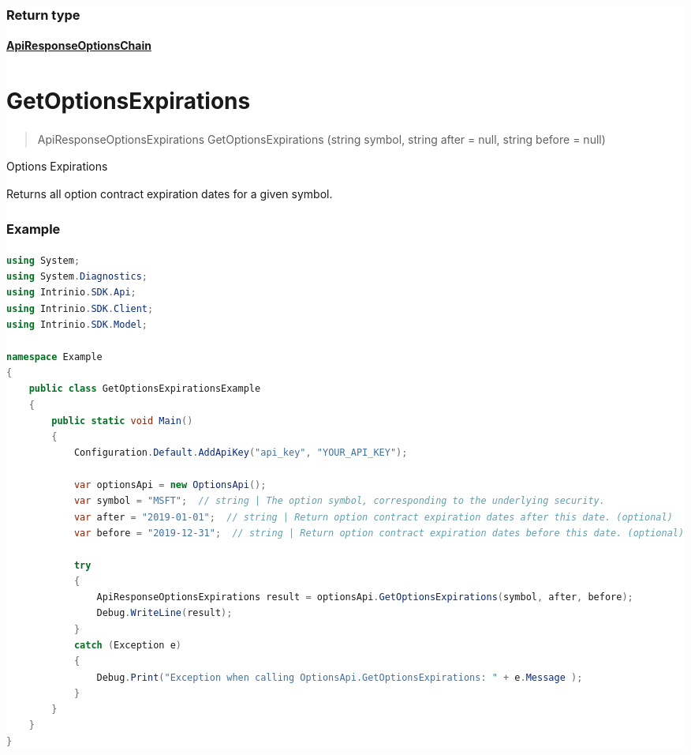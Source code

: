 ### Return type

[**ApiResponseOptionsChain**](ApiResponseOptionsChain.md)

<a name="getoptionsexpirations"></a>
# **GetOptionsExpirations**
> ApiResponseOptionsExpirations GetOptionsExpirations (string symbol, string after = null, string before = null)

Options Expirations

Returns all option contract expiration dates for a given symbol.

### Example
```csharp
using System;
using System.Diagnostics;
using Intrinio.SDK.Api;
using Intrinio.SDK.Client;
using Intrinio.SDK.Model;

namespace Example
{
    public class GetOptionsExpirationsExample
    {
        public static void Main()
        {
            Configuration.Default.AddApiKey("api_key", "YOUR_API_KEY");

            var optionsApi = new OptionsApi();
            var symbol = "MSFT";  // string | The option symbol, corresponding to the underlying security.
            var after = "2019-01-01";  // string | Return option contract expiration dates after this date. (optional) 
            var before = "2019-12-31";  // string | Return option contract expiration dates before this date. (optional) 

            try
            {
                ApiResponseOptionsExpirations result = optionsApi.GetOptionsExpirations(symbol, after, before);
                Debug.WriteLine(result);
            }
            catch (Exception e)
            {
                Debug.Print("Exception when calling OptionsApi.GetOptionsExpirations: " + e.Message );
            }
        }
    }
}
```
